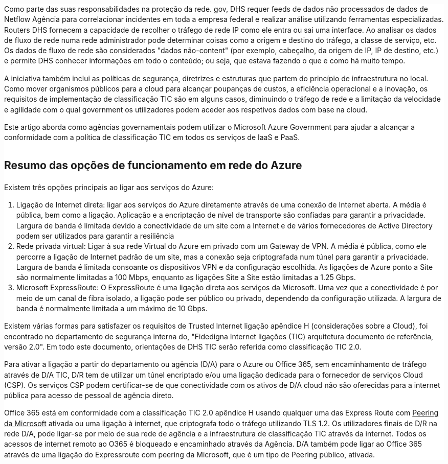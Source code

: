 Como parte das suas responsabilidades na proteção da rede. gov, DHS requer feeds de dados não processados de dados de Netflow Agência para correlacionar incidentes em toda a empresa federal e realizar análise utilizando ferramentas especializadas. Routers DHS fornecem a capacidade de recolher o tráfego de rede IP como ele entra ou sai uma interface. Ao analisar os dados de fluxo de rede numa rede administrador pode determinar coisas como a origem e destino do tráfego, a classe de serviço, etc. Os dados de fluxo de rede são considerados "dados não-content" (por exemplo, cabeçalho, da origem de IP, IP de destino, etc.) e permite DHS conhecer informações em todo o conteúdo; ou seja, que estava fazendo o que e como há muito tempo.

A iniciativa também inclui as políticas de segurança, diretrizes e estruturas que partem do princípio de infraestrutura no local. Como mover organismos públicos para a cloud para alcançar poupanças de custos, a eficiência operacional e a inovação, os requisitos de implementação de classificação TIC são em alguns casos, diminuindo o tráfego de rede e a limitação da velocidade e agilidade com o qual government os utilizadores podem aceder aos respetivos dados com base na cloud.

Este artigo aborda como agências governamentais podem utilizar o Microsoft Azure Government para ajudar a alcançar a conformidade com a política de classificação TIC em todos os serviços de IaaS e PaaS.

## <a name="summary-of-azure-networking-options"></a>Resumo das opções de funcionamento em rede do Azure

Existem três opções principais ao ligar aos serviços do Azure:

1. Ligação de Internet direta: ligar aos serviços do Azure diretamente através de uma conexão de Internet aberta. A média é pública, bem como a ligação. Aplicação e a encriptação de nível de transporte são confiadas para garantir a privacidade. Largura de banda é limitada devido a conectividade de um site com a Internet e de vários fornecedores de Active Directory podem ser utilizados para garantir a resiliência
1. Rede privada virtual: Ligar à sua rede Virtual do Azure em privado com um Gateway de VPN.
A média é pública, como ele percorre a ligação de Internet padrão de um site, mas a conexão seja criptografada num túnel para garantir a privacidade. Largura de banda é limitada consoante os dispositivos VPN e da configuração escolhida. As ligações de Azure ponto a Site são normalmente limitadas a 100 Mbps, enquanto as ligações Site a Site estão limitadas a 1.25 Gbps.
1. Microsoft ExpressRoute: O ExpressRoute é uma ligação direta aos serviços da Microsoft. Uma vez que a conectividade é por meio de um canal de fibra isolado, a ligação pode ser público ou privado, dependendo da configuração utilizada. A largura de banda é normalmente limitada a um máximo de 10 Gbps.

Existem várias formas para satisfazer os requisitos de Trusted Internet ligação apêndice H (considerações sobre a Cloud), foi encontrado no departamento de segurança interna do, "Fidedigna Internet ligações (TIC) arquitetura documento de referência, versão 2.0". Em todo este documento, orientações de DHS TIC serão referida como classificação TIC 2.0.

Para ativar a ligação a partir do departamento ou agência (D/A) para o Azure ou Office 365, sem encaminhamento de tráfego através de D/A TIC, D/R tem de utilizar um túnel encriptado e/ou uma ligação dedicada para o fornecedor de serviços Cloud (CSP). Os serviços CSP podem certificar-se de que conectividade com os ativos de D/A cloud não são oferecidas para a internet pública para acesso de pessoal de agência direto.

Office 365 está em conformidade com a classificação TIC 2.0 apêndice H usando qualquer uma das Express Route com [Peering da Microsoft](https://docs.microsoft.com/azure/expressroute/expressroute-circuit-peerings#expressroute-routing-domains) ativada ou uma ligação à internet, que criptografa todo o tráfego utilizando TLS 1.2.  Os utilizadores finais de D/R na rede D/A, pode ligar-se por meio de sua rede de agência e a infraestrutura de classificação TIC através da internet. Todos os acessos de internet remoto ao O365 é bloqueado e encaminhado através da Agência. D/A também pode ligar ao Office 365 através de uma ligação do Expressroute com peering da Microsoft, que é um tipo de Peering público, ativada.  
